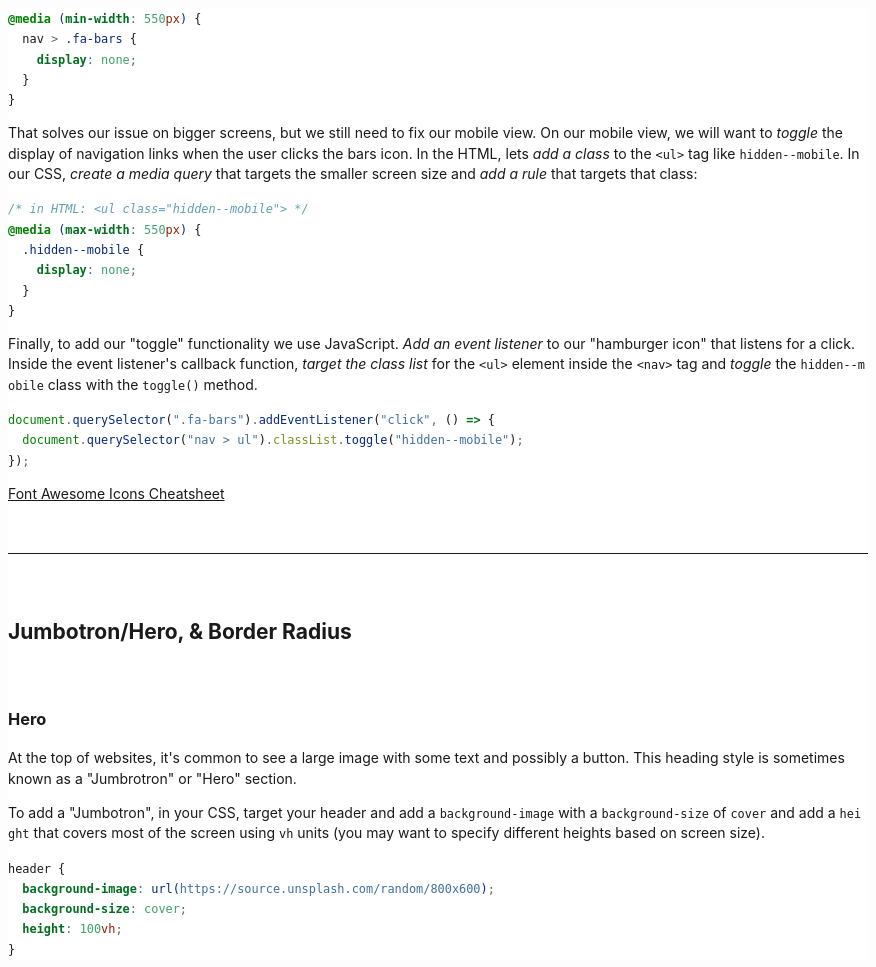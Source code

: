 ```css
@media (min-width: 550px) {
  nav > .fa-bars {
    display: none;
  }
}
```

That solves our issue on bigger screens, but we still need to fix our mobile view. On our mobile view, we will want to _toggle_ the display of navigation links when the user clicks the bars icon. In the HTML, lets _add a class_ to the `<ul>` tag like `hidden--mobile`. In our CSS, _create a media query_ that targets the smaller screen size and _add a rule_ that targets that class:

```css
/* in HTML: <ul class="hidden--mobile"> */
@media (max-width: 550px) {
  .hidden--mobile {
    display: none;
  }
}
```

Finally, to add our "toggle" functionality we use JavaScript. _Add an event listener_ to our "hamburger icon" that listens for a click. Inside the event listener's callback function, _target the class list_ for the `<ul>` element inside the `<nav>` tag and _toggle_ the `hidden--mobile` class with the `toggle()` method.

```javascript
document.querySelector(".fa-bars").addEventListener("click", () => {
  document.querySelector("nav > ul").classList.toggle("hidden--mobile");
});
```

[Font Awesome Icons Cheatsheet](https://fontawesome.com/cheatsheet)

<br>

---

<br>

## **Jumbotron/Hero, & Border Radius**

<br>

### **Hero**

At the top of websites, it's common to see a large image with some text and possibly a button. This heading style is sometimes known as a "Jumbrotron" or "Hero" section.

To add a "Jumbotron", in your CSS, target your header and add a `background-image` with a `background-size` of `cover` and add a `height` that covers most of the screen using `vh` units (you may want to specify different heights based on screen size).

```css
header {
  background-image: url(https://source.unsplash.com/random/800x600);
  background-size: cover;
  height: 100vh;
}
```
